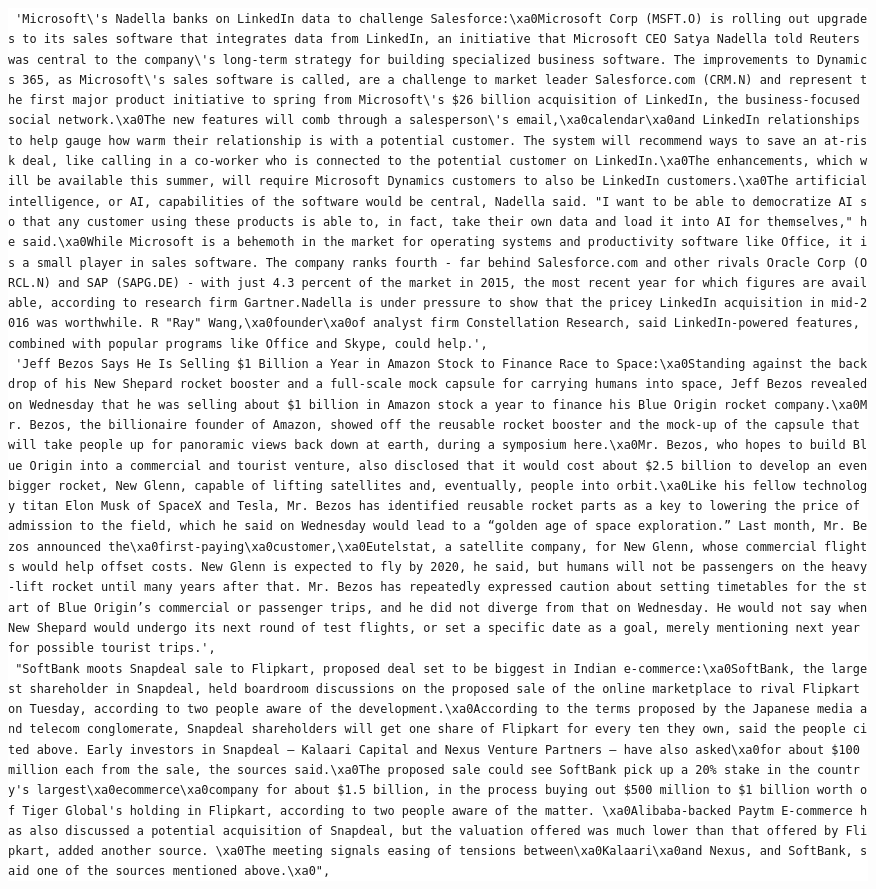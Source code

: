      'Microsoft\'s Nadella banks on LinkedIn data to challenge Salesforce:\xa0Microsoft Corp (MSFT.O) is rolling out upgrades to its sales software that integrates data from LinkedIn, an initiative that Microsoft CEO Satya Nadella told Reuters was central to the company\'s long-term strategy for building specialized business software. The improvements to Dynamics 365, as Microsoft\'s sales software is called, are a challenge to market leader Salesforce.com (CRM.N) and represent the first major product initiative to spring from Microsoft\'s $26 billion acquisition of LinkedIn, the business-focused social network.\xa0The new features will comb through a salesperson\'s email,\xa0calendar\xa0and LinkedIn relationships to help gauge how warm their relationship is with a potential customer. The system will recommend ways to save an at-risk deal, like calling in a co-worker who is connected to the potential customer on LinkedIn.\xa0The enhancements, which will be available this summer, will require Microsoft Dynamics customers to also be LinkedIn customers.\xa0The artificial intelligence, or AI, capabilities of the software would be central, Nadella said. "I want to be able to democratize AI so that any customer using these products is able to, in fact, take their own data and load it into AI for themselves," he said.\xa0While Microsoft is a behemoth in the market for operating systems and productivity software like Office, it is a small player in sales software. The company ranks fourth - far behind Salesforce.com and other rivals Oracle Corp (ORCL.N) and SAP (SAPG.DE) - with just 4.3 percent of the market in 2015, the most recent year for which figures are available, according to research firm Gartner.Nadella is under pressure to show that the pricey LinkedIn acquisition in mid-2016 was worthwhile. R "Ray" Wang,\xa0founder\xa0of analyst firm Constellation Research, said LinkedIn-powered features, combined with popular programs like Office and Skype, could help.',
     'Jeff Bezos Says He Is Selling $1 Billion a Year in Amazon Stock to Finance Race to Space:\xa0Standing against the backdrop of his New Shepard rocket booster and a full-scale mock capsule for carrying humans into space, Jeff Bezos revealed on Wednesday that he was selling about $1 billion in Amazon stock a year to finance his Blue Origin rocket company.\xa0Mr. Bezos, the billionaire founder of Amazon, showed off the reusable rocket booster and the mock-up of the capsule that will take people up for panoramic views back down at earth, during a symposium here.\xa0Mr. Bezos, who hopes to build Blue Origin into a commercial and tourist venture, also disclosed that it would cost about $2.5 billion to develop an even bigger rocket, New Glenn, capable of lifting satellites and, eventually, people into orbit.\xa0Like his fellow technology titan Elon Musk of SpaceX and Tesla, Mr. Bezos has identified reusable rocket parts as a key to lowering the price of admission to the field, which he said on Wednesday would lead to a “golden age of space exploration.” Last month, Mr. Bezos announced the\xa0first-paying\xa0customer,\xa0Eutelstat, a satellite company, for New Glenn, whose commercial flights would help offset costs. New Glenn is expected to fly by 2020, he said, but humans will not be passengers on the heavy-lift rocket until many years after that. Mr. Bezos has repeatedly expressed caution about setting timetables for the start of Blue Origin’s commercial or passenger trips, and he did not diverge from that on Wednesday. He would not say when New Shepard would undergo its next round of test flights, or set a specific date as a goal, merely mentioning next year for possible tourist trips.',
     "SoftBank moots Snapdeal sale to Flipkart, proposed deal set to be biggest in Indian e-commerce:\xa0SoftBank, the largest shareholder in Snapdeal, held boardroom discussions on the proposed sale of the online marketplace to rival Flipkart on Tuesday, according to two people aware of the development.\xa0According to the terms proposed by the Japanese media and telecom conglomerate, Snapdeal shareholders will get one share of Flipkart for every ten they own, said the people cited above. Early investors in Snapdeal — Kalaari Capital and Nexus Venture Partners — have also asked\xa0for about $100 million each from the sale, the sources said.\xa0The proposed sale could see SoftBank pick up a 20% stake in the country's largest\xa0ecommerce\xa0company for about $1.5 billion, in the process buying out $500 million to $1 billion worth of Tiger Global's holding in Flipkart, according to two people aware of the matter. \xa0Alibaba-backed Paytm E-commerce has also discussed a potential acquisition of Snapdeal, but the valuation offered was much lower than that offered by Flipkart, added another source. \xa0The meeting signals easing of tensions between\xa0Kalaari\xa0and Nexus, and SoftBank, said one of the sources mentioned above.\xa0",